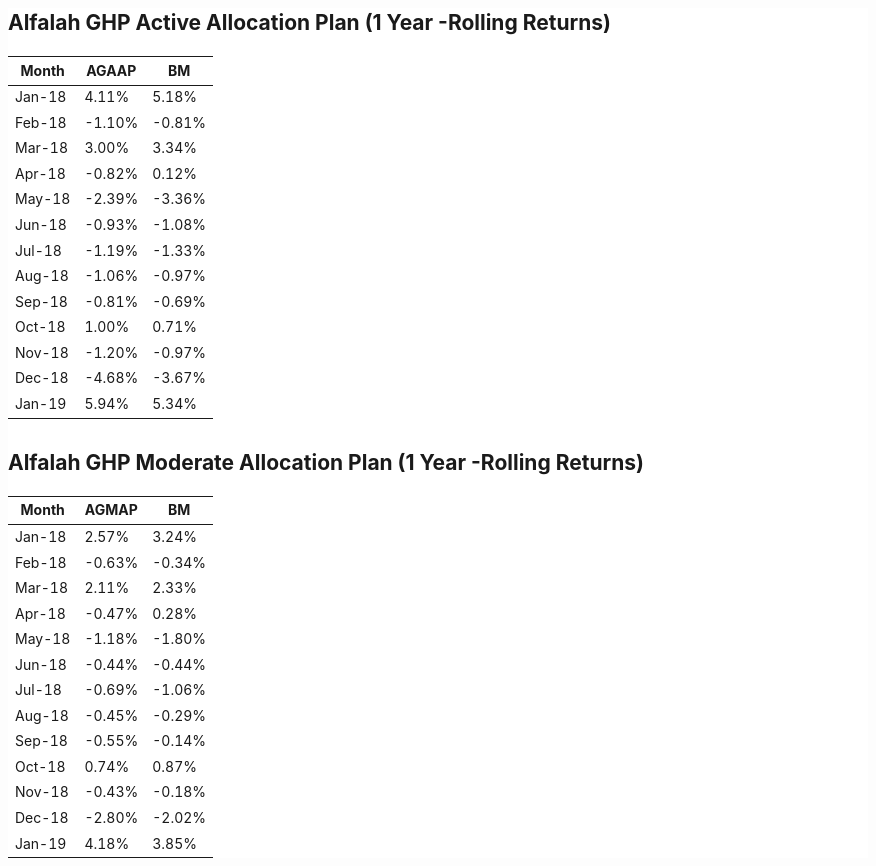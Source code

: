 ## Alfalah GHP Active Allocation Plan (1 Year -Rolling Returns)

| Month  | AGAAP  | BM     |
| ------ | ------ | ------ |
| Jan-18 | 4.11%  | 5.18%  |
| Feb-18 | -1.10% | -0.81% |
| Mar-18 | 3.00%  | 3.34%  |
| Apr-18 | -0.82% | 0.12%  |
| May-18 | -2.39% | -3.36% |
| Jun-18 | -0.93% | -1.08% |
| Jul-18 | -1.19% | -1.33% |
| Aug-18 | -1.06% | -0.97% |
| Sep-18 | -0.81% | -0.69% |
| Oct-18 | 1.00%  | 0.71%  |
| Nov-18 | -1.20% | -0.97% |
| Dec-18 | -4.68% | -3.67% |
| Jan-19 | 5.94%  | 5.34%  |

## Alfalah GHP Moderate Allocation Plan (1 Year -Rolling Returns)

| Month  | AGMAP  | BM     |
| ------ | ------ | ------ |
| Jan-18 | 2.57%  | 3.24%  |
| Feb-18 | -0.63% | -0.34% |
| Mar-18 | 2.11%  | 2.33%  |
| Apr-18 | -0.47% | 0.28%  |
| May-18 | -1.18% | -1.80% |
| Jun-18 | -0.44% | -0.44% |
| Jul-18 | -0.69% | -1.06% |
| Aug-18 | -0.45% | -0.29% |
| Sep-18 | -0.55% | -0.14% |
| Oct-18 | 0.74%  | 0.87%  |
| Nov-18 | -0.43% | -0.18% |
| Dec-18 | -2.80% | -2.02% |
| Jan-19 | 4.18%  | 3.85%  |
